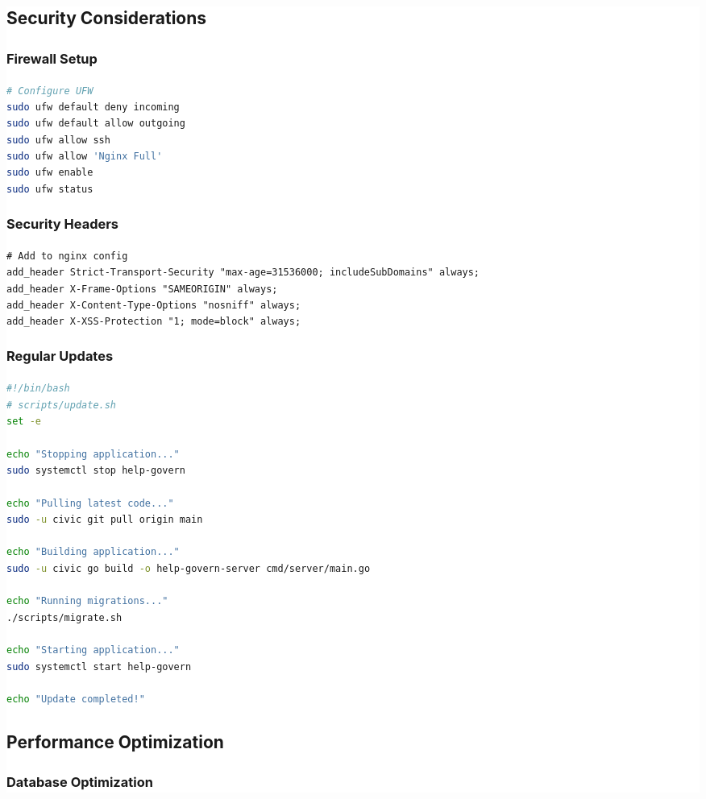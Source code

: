## Security Considerations

### Firewall Setup

```bash
# Configure UFW
sudo ufw default deny incoming
sudo ufw default allow outgoing
sudo ufw allow ssh
sudo ufw allow 'Nginx Full'
sudo ufw enable
sudo ufw status
```

### Security Headers

```nginx
# Add to nginx config
add_header Strict-Transport-Security "max-age=31536000; includeSubDomains" always;
add_header X-Frame-Options "SAMEORIGIN" always;
add_header X-Content-Type-Options "nosniff" always;
add_header X-XSS-Protection "1; mode=block" always;
```

### Regular Updates

```bash
#!/bin/bash
# scripts/update.sh
set -e

echo "Stopping application..."
sudo systemctl stop help-govern

echo "Pulling latest code..."
sudo -u civic git pull origin main

echo "Building application..."
sudo -u civic go build -o help-govern-server cmd/server/main.go

echo "Running migrations..."
./scripts/migrate.sh

echo "Starting application..."
sudo systemctl start help-govern

echo "Update completed!"
```

## Performance Optimization

### Database Optimization
